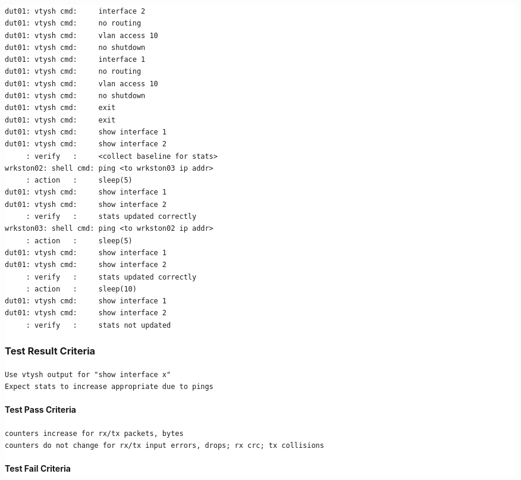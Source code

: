   ```
  dut01: vtysh cmd:     interface 2
  dut01: vtysh cmd:     no routing
  dut01: vtysh cmd:     vlan access 10
  dut01: vtysh cmd:     no shutdown
  dut01: vtysh cmd:     interface 1
  dut01: vtysh cmd:     no routing
  dut01: vtysh cmd:     vlan access 10
  dut01: vtysh cmd:     no shutdown
  dut01: vtysh cmd:     exit
  dut01: vtysh cmd:     exit
  dut01: vtysh cmd:     show interface 1
  dut01: vtysh cmd:     show interface 2
       : verify   :     <collect baseline for stats>
  wrkston02: shell cmd: ping <to wrkston03 ip addr>
       : action   :     sleep(5)
  dut01: vtysh cmd:     show interface 1
  dut01: vtysh cmd:     show interface 2
       : verify   :     stats updated correctly
  wrkston03: shell cmd: ping <to wrkston02 ip addr>
       : action   :     sleep(5)
  dut01: vtysh cmd:     show interface 1
  dut01: vtysh cmd:     show interface 2
       : verify   :     stats updated correctly
       : action   :     sleep(10)
  dut01: vtysh cmd:     show interface 1
  dut01: vtysh cmd:     show interface 2
       : verify   :     stats not updated
  ```

### Test Result Criteria ###
```
Use vtysh output for "show interface x"
Expect stats to increase appropriate due to pings
```
#### Test Pass Criteria ####
```
counters increase for rx/tx packets, bytes
counters do not change for rx/tx input errors, drops; rx crc; tx collisions
```
#### Test Fail Criteria ####
